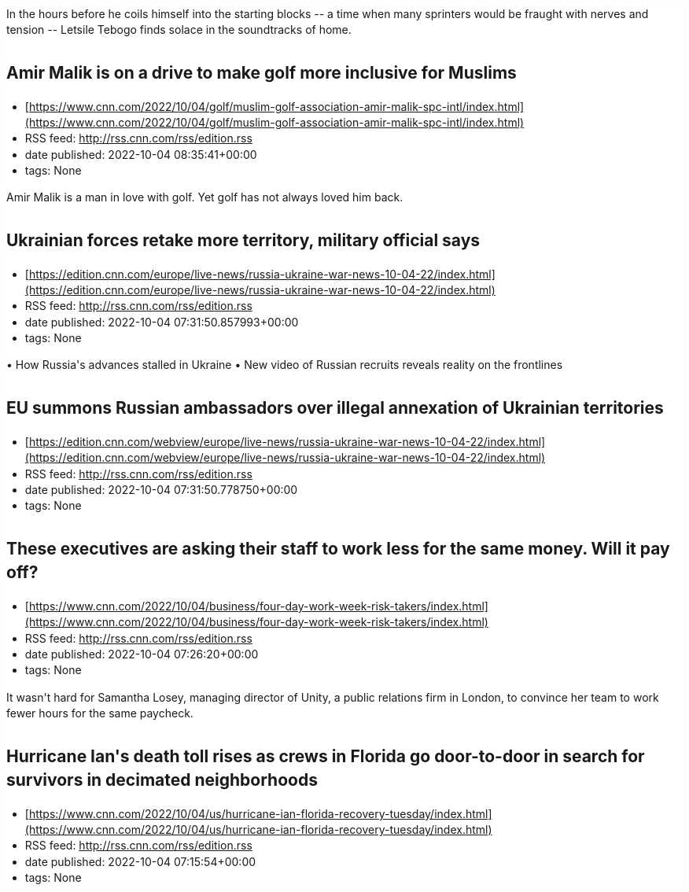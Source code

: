 In the hours before he coils himself into the starting blocks -- a time when many sprinters would be fraught with nerves and tension -- Letsile Tebogo finds solace in the soundtracks of home.

## Amir Malik is on a drive to make golf more inclusive for Muslims
 - [https://www.cnn.com/2022/10/04/golf/muslim-golf-association-amir-malik-spc-intl/index.html](https://www.cnn.com/2022/10/04/golf/muslim-golf-association-amir-malik-spc-intl/index.html)
 - RSS feed: http://rss.cnn.com/rss/edition.rss
 - date published: 2022-10-04 08:35:41+00:00
 - tags: None

Amir Malik is a man in love with golf. Yet golf has not always loved him back.

## Ukrainian forces retake more territory, military official says
 - [https://edition.cnn.com/europe/live-news/russia-ukraine-war-news-10-04-22/index.html](https://edition.cnn.com/europe/live-news/russia-ukraine-war-news-10-04-22/index.html)
 - RSS feed: http://rss.cnn.com/rss/edition.rss
 - date published: 2022-10-04 07:31:50.857993+00:00
 - tags: None

• How Russia's advances stalled in Ukraine
• New video of Russian recruits reveals reality on the frontlines

## EU summons Russian ambassadors over illegal annexation of Ukrainian territories
 - [https://edition.cnn.com/webview/europe/live-news/russia-ukraine-war-news-10-04-22/index.html](https://edition.cnn.com/webview/europe/live-news/russia-ukraine-war-news-10-04-22/index.html)
 - RSS feed: http://rss.cnn.com/rss/edition.rss
 - date published: 2022-10-04 07:31:50.778750+00:00
 - tags: None



## These executives are asking their staff to work less for the same money. Will it pay off?
 - [https://www.cnn.com/2022/10/04/business/four-day-work-week-risk-takers/index.html](https://www.cnn.com/2022/10/04/business/four-day-work-week-risk-takers/index.html)
 - RSS feed: http://rss.cnn.com/rss/edition.rss
 - date published: 2022-10-04 07:26:20+00:00
 - tags: None

It wasn't hard for Samantha Losey, managing director of Unity, a public relations firm in London, to convince her team to work fewer hours for the same paycheck.

## Hurricane Ian's death toll rises as crews in Florida go door-to-door in search for survivors in decimated neighborhoods
 - [https://www.cnn.com/2022/10/04/us/hurricane-ian-florida-recovery-tuesday/index.html](https://www.cnn.com/2022/10/04/us/hurricane-ian-florida-recovery-tuesday/index.html)
 - RSS feed: http://rss.cnn.com/rss/edition.rss
 - date published: 2022-10-04 07:15:54+00:00
 - tags: None
